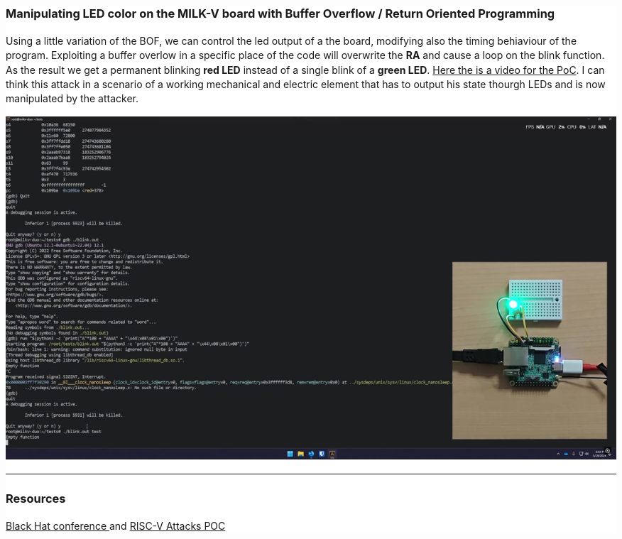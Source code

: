 ### Manipulating LED color on the MILK-V board with Buffer Overflow / Return Oriented Programming
Using a little variation of the BOF, we can control the led output of a the board, modifying also the timing behiaviour of the program. Exploiting a buffer overlow in a specific place of the code will overwrite the **RA** and cause a loop on the blink function. As the result we get a permanent blinking **red LED** instead of a single blink of a **green LED**. [Here the is a video for the PoC](https://github.com/BlessedRebuS/RISCV-Attacks/raw/main/img/blink-bof-demo.mov). 
I can think this attack in a scenario of a working mechanical and electric element that has to output his state thourgh LEDs and is now manipulated by the attacker.

<a href="https://github.com/BlessedRebuS/RISCV-Attacks/raw/main/img/blink-bof-demo.mov"><img src='img/blink-bof-screen.jpg' width='1200'></a>

---
### Resources
[Black Hat conference ](https://www.youtube.com/watch?v=HCZ6DCu2ciE) and [RISC-V Attacks POC](https://github.com/cispa/Security-RISC/)
